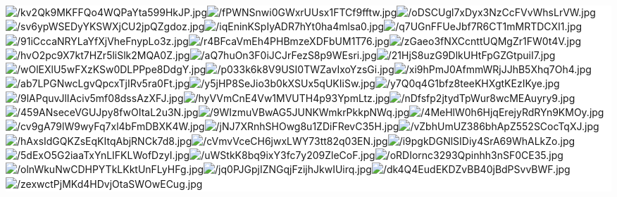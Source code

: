 <img src="https://image.tmdb.org/t/p/original/kv2Qk9MKFFQo4WQPaYta599HkJP.jpg" alt="/kv2Qk9MKFFQo4WQPaYta599HkJP.jpg" title="/kv2Qk9MKFFQo4WQPaYta599HkJP.jpg"><img src="https://image.tmdb.org/t/p/original/fPWNSnwi0GWxrUUsx1FTCf9fftw.jpg" alt="/fPWNSnwi0GWxrUUsx1FTCf9fftw.jpg" title="/fPWNSnwi0GWxrUUsx1FTCf9fftw.jpg"><img src="https://image.tmdb.org/t/p/original/oDSCUgl7xDyx3NzCcFVvWhsLrVW.jpg" alt="/oDSCUgl7xDyx3NzCcFVvWhsLrVW.jpg" title="/oDSCUgl7xDyx3NzCcFVvWhsLrVW.jpg"><img src="https://image.tmdb.org/t/p/original/sv6ypWSEDyYKSWXjCU2jpQZgdoz.jpg" alt="/sv6ypWSEDyYKSWXjCU2jpQZgdoz.jpg" title="/sv6ypWSEDyYKSWXjCU2jpQZgdoz.jpg"><img src="https://image.tmdb.org/t/p/original/iqEninKSpIyADR7hYt0ha4mlsa0.jpg" alt="/iqEninKSpIyADR7hYt0ha4mlsa0.jpg" title="/iqEninKSpIyADR7hYt0ha4mlsa0.jpg"><img src="https://image.tmdb.org/t/p/original/q7UGnFFUeJbf7R6CT1mMRTDCXI1.jpg" alt="/q7UGnFFUeJbf7R6CT1mMRTDCXI1.jpg" title="/q7UGnFFUeJbf7R6CT1mMRTDCXI1.jpg"><img src="https://image.tmdb.org/t/p/original/91iCccaNRYLaYfXjVheFnypLo3z.jpg" alt="/91iCccaNRYLaYfXjVheFnypLo3z.jpg" title="/91iCccaNRYLaYfXjVheFnypLo3z.jpg"><img src="https://image.tmdb.org/t/p/original/r4BFcaVmEh4PHBmzeXDFbUM1T76.jpg" alt="/r4BFcaVmEh4PHBmzeXDFbUM1T76.jpg" title="/r4BFcaVmEh4PHBmzeXDFbUM1T76.jpg"><img src="https://image.tmdb.org/t/p/original/zGaeo3fNXCcnttUQMgZr1FW0t4V.jpg" alt="/zGaeo3fNXCcnttUQMgZr1FW0t4V.jpg" title="/zGaeo3fNXCcnttUQMgZr1FW0t4V.jpg"><img src="https://image.tmdb.org/t/p/original/hvO2pc9X7kt7HZr5liSlk2MQA0Z.jpg" alt="/hvO2pc9X7kt7HZr5liSlk2MQA0Z.jpg" title="/hvO2pc9X7kt7HZr5liSlk2MQA0Z.jpg"><img src="https://image.tmdb.org/t/p/original/aQ7huOn3F0iJCJrFezS8p9WEsri.jpg" alt="/aQ7huOn3F0iJCJrFezS8p9WEsri.jpg" title="/aQ7huOn3F0iJCJrFezS8p9WEsri.jpg"><img src="https://image.tmdb.org/t/p/original/21HjS8uzG9DlkUHtFpGZGtpuiI7.jpg" alt="/21HjS8uzG9DlkUHtFpGZGtpuiI7.jpg" title="/21HjS8uzG9DlkUHtFpGZGtpuiI7.jpg"><img src="https://image.tmdb.org/t/p/original/wOlEXlU5wFXzKSw0DLPPpe8DdgY.jpg" alt="/wOlEXlU5wFXzKSw0DLPPpe8DdgY.jpg" title="/wOlEXlU5wFXzKSw0DLPPpe8DdgY.jpg"><img src="https://image.tmdb.org/t/p/original/p033k6k8V9USI0TWZavIxoYzsGi.jpg" alt="/p033k6k8V9USI0TWZavIxoYzsGi.jpg" title="/p033k6k8V9USI0TWZavIxoYzsGi.jpg"><img src="https://image.tmdb.org/t/p/original/xi9hPmJ0AfmmWRjJJhB5Xhq7Oh4.jpg" alt="/xi9hPmJ0AfmmWRjJJhB5Xhq7Oh4.jpg" title="/xi9hPmJ0AfmmWRjJJhB5Xhq7Oh4.jpg"><img src="https://image.tmdb.org/t/p/original/ab7LPGNwcLgvQpcxTjIRv5ra0Ft.jpg" alt="/ab7LPGNwcLgvQpcxTjIRv5ra0Ft.jpg" title="/ab7LPGNwcLgvQpcxTjIRv5ra0Ft.jpg"><img src="https://image.tmdb.org/t/p/original/y5jHP8SeJio3b0kXSUx5qUKIiSw.jpg" alt="/y5jHP8SeJio3b0kXSUx5qUKIiSw.jpg" title="/y5jHP8SeJio3b0kXSUx5qUKIiSw.jpg"><img src="https://image.tmdb.org/t/p/original/y7Q0q4G1bfz8teeKHXgtKEzIKye.jpg" alt="/y7Q0q4G1bfz8teeKHXgtKEzIKye.jpg" title="/y7Q0q4G1bfz8teeKHXgtKEzIKye.jpg"><img src="https://image.tmdb.org/t/p/original/9lAPquvJlIAciv5mf08dssAzXFJ.jpg" alt="/9lAPquvJlIAciv5mf08dssAzXFJ.jpg" title="/9lAPquvJlIAciv5mf08dssAzXFJ.jpg"><img src="https://image.tmdb.org/t/p/original/hyVVmCnE4Vw1MVUTH4p93YpmLtz.jpg" alt="/hyVVmCnE4Vw1MVUTH4p93YpmLtz.jpg" title="/hyVVmCnE4Vw1MVUTH4p93YpmLtz.jpg"><img src="https://image.tmdb.org/t/p/original/nDfsfp2jtydTpWur8wcMEAuyry9.jpg" alt="/nDfsfp2jtydTpWur8wcMEAuyry9.jpg" title="/nDfsfp2jtydTpWur8wcMEAuyry9.jpg"><img src="https://image.tmdb.org/t/p/original/459ANseceVGUJpy8fwOItaL2u3N.jpg" alt="/459ANseceVGUJpy8fwOItaL2u3N.jpg" title="/459ANseceVGUJpy8fwOItaL2u3N.jpg"><img src="https://image.tmdb.org/t/p/original/9WIzmuVBwAG5JUNKWmkrPkkpNWq.jpg" alt="/9WIzmuVBwAG5JUNKWmkrPkkpNWq.jpg" title="/9WIzmuVBwAG5JUNKWmkrPkkpNWq.jpg"><img src="https://image.tmdb.org/t/p/original/4MeHlW0h6HjqErejyRdRYn9KMOy.jpg" alt="/4MeHlW0h6HjqErejyRdRYn9KMOy.jpg" title="/4MeHlW0h6HjqErejyRdRYn9KMOy.jpg"><img src="https://image.tmdb.org/t/p/original/cv9gA79lW9wyFq7xl4bFmDBXK4W.jpg" alt="/cv9gA79lW9wyFq7xl4bFmDBXK4W.jpg" title="/cv9gA79lW9wyFq7xl4bFmDBXK4W.jpg"><img src="https://image.tmdb.org/t/p/original/jNJ7XRnhSHOwg8u1ZDiFRevC35H.jpg" alt="/jNJ7XRnhSHOwg8u1ZDiFRevC35H.jpg" title="/jNJ7XRnhSHOwg8u1ZDiFRevC35H.jpg"><img src="https://image.tmdb.org/t/p/original/vZbhUmUZ386bhApZ552SCocTqXJ.jpg" alt="/vZbhUmUZ386bhApZ552SCocTqXJ.jpg" title="/vZbhUmUZ386bhApZ552SCocTqXJ.jpg"><img src="https://image.tmdb.org/t/p/original/hAxsIdGQKZsEqKItqAbjRNCk7d8.jpg" alt="/hAxsIdGQKZsEqKItqAbjRNCk7d8.jpg" title="/hAxsIdGQKZsEqKItqAbjRNCk7d8.jpg"><img src="https://image.tmdb.org/t/p/original/cVmvVceCH6jwxLWY73tt82q03EN.jpg" alt="/cVmvVceCH6jwxLWY73tt82q03EN.jpg" title="/cVmvVceCH6jwxLWY73tt82q03EN.jpg"><img src="https://image.tmdb.org/t/p/original/i9pgkDGNlSIDiy4SrA69WhALkZo.jpg" alt="/i9pgkDGNlSIDiy4SrA69WhALkZo.jpg" title="/i9pgkDGNlSIDiy4SrA69WhALkZo.jpg"><img src="https://image.tmdb.org/t/p/original/5dExO5G2iaaTxYnLIFKLWofDzyI.jpg" alt="/5dExO5G2iaaTxYnLIFKLWofDzyI.jpg" title="/5dExO5G2iaaTxYnLIFKLWofDzyI.jpg"><img src="https://image.tmdb.org/t/p/original/uWStkK8bq9ixY3fc7y209ZleCoF.jpg" alt="/uWStkK8bq9ixY3fc7y209ZleCoF.jpg" title="/uWStkK8bq9ixY3fc7y209ZleCoF.jpg"><img src="https://image.tmdb.org/t/p/original/oRDIornc3293Qpinhh3nSF0CE35.jpg" alt="/oRDIornc3293Qpinhh3nSF0CE35.jpg" title="/oRDIornc3293Qpinhh3nSF0CE35.jpg"><img src="https://image.tmdb.org/t/p/original/olnWkuNwCDHPYTkLKktUnFLyHFg.jpg" alt="/olnWkuNwCDHPYTkLKktUnFLyHFg.jpg" title="/olnWkuNwCDHPYTkLKktUnFLyHFg.jpg"><img src="https://image.tmdb.org/t/p/original/jq0PJGpjIZNGqjFzijhJkwIUirq.jpg" alt="/jq0PJGpjIZNGqjFzijhJkwIUirq.jpg" title="/jq0PJGpjIZNGqjFzijhJkwIUirq.jpg"><img src="https://image.tmdb.org/t/p/original/dk4Q4EudEKDZvBB40jBdPSvvBWF.jpg" alt="/dk4Q4EudEKDZvBB40jBdPSvvBWF.jpg" title="/dk4Q4EudEKDZvBB40jBdPSvvBWF.jpg"><img src="https://image.tmdb.org/t/p/original/zexwctPjMKd4HDvjOtaSWOwECug.jpg" alt="/zexwctPjMKd4HDvjOtaSWOwECug.jpg" title="/zexwctPjMKd4HDvjOtaSWOwECug.jpg">